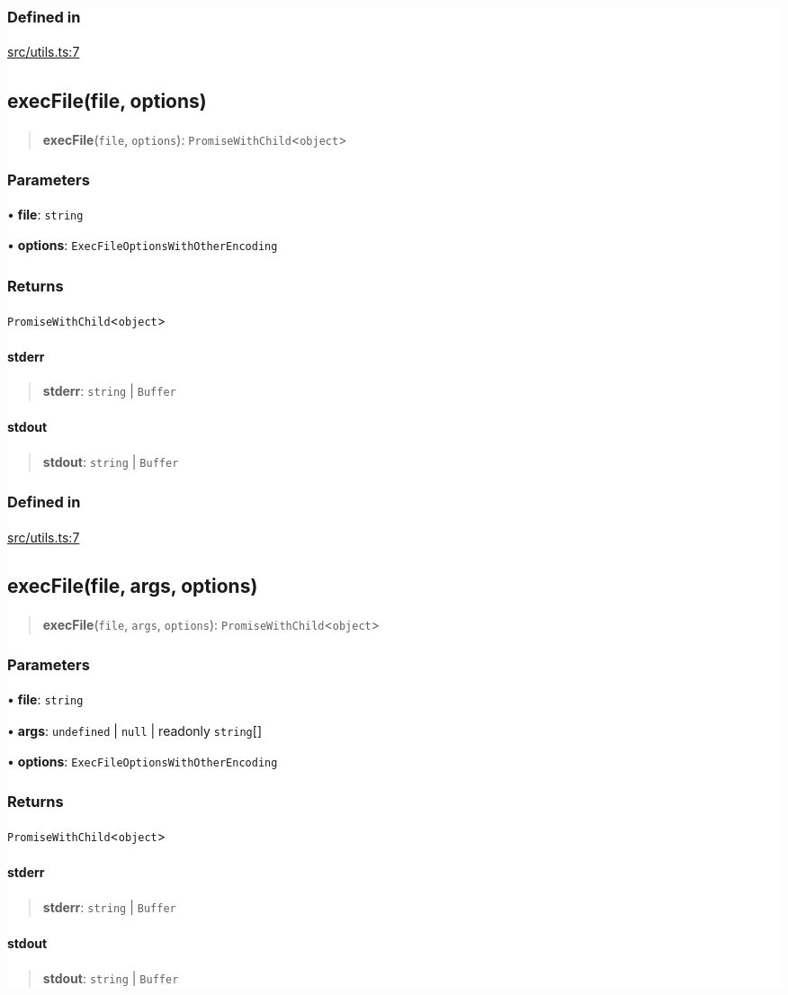 ### Defined in

[src/utils.ts:7](https://github.com/Onslip/automation/blob/47b008bfb3ccb6dbb1859ced61d380ee630ff6ad/src/utils.ts#L7)

## execFile(file, options)

> **execFile**(`file`, `options`): `PromiseWithChild`\<`object`\>

### Parameters

• **file**: `string`

• **options**: `ExecFileOptionsWithOtherEncoding`

### Returns

`PromiseWithChild`\<`object`\>

#### stderr

> **stderr**: `string` \| `Buffer`

#### stdout

> **stdout**: `string` \| `Buffer`

### Defined in

[src/utils.ts:7](https://github.com/Onslip/automation/blob/47b008bfb3ccb6dbb1859ced61d380ee630ff6ad/src/utils.ts#L7)

## execFile(file, args, options)

> **execFile**(`file`, `args`, `options`): `PromiseWithChild`\<`object`\>

### Parameters

• **file**: `string`

• **args**: `undefined` \| `null` \| readonly `string`[]

• **options**: `ExecFileOptionsWithOtherEncoding`

### Returns

`PromiseWithChild`\<`object`\>

#### stderr

> **stderr**: `string` \| `Buffer`

#### stdout

> **stdout**: `string` \| `Buffer`
